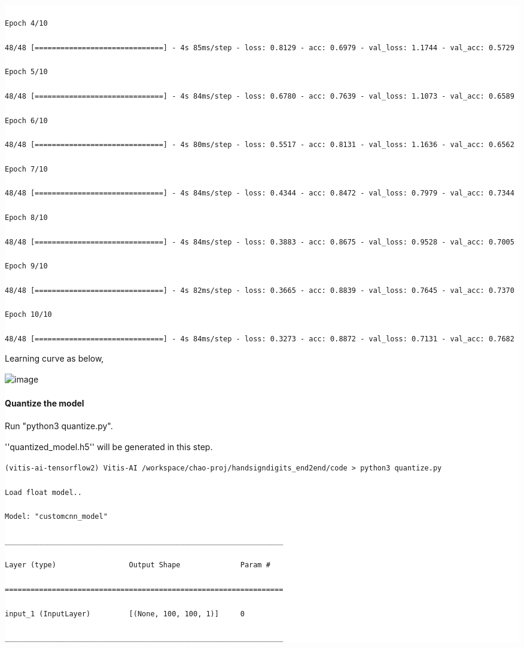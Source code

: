 ```

Epoch 4/10

48/48 [==============================] - 4s 85ms/step - loss: 0.8129 - acc: 0.6979 - val_loss: 1.1744 - val_acc: 0.5729

Epoch 5/10

48/48 [==============================] - 4s 84ms/step - loss: 0.6780 - acc: 0.7639 - val_loss: 1.1073 - val_acc: 0.6589

Epoch 6/10

48/48 [==============================] - 4s 80ms/step - loss: 0.5517 - acc: 0.8131 - val_loss: 1.1636 - val_acc: 0.6562

Epoch 7/10

48/48 [==============================] - 4s 84ms/step - loss: 0.4344 - acc: 0.8472 - val_loss: 0.7979 - val_acc: 0.7344

Epoch 8/10

48/48 [==============================] - 4s 84ms/step - loss: 0.3883 - acc: 0.8675 - val_loss: 0.9528 - val_acc: 0.7005

Epoch 9/10

48/48 [==============================] - 4s 82ms/step - loss: 0.3665 - acc: 0.8839 - val_loss: 0.7645 - val_acc: 0.7370

Epoch 10/10

48/48 [==============================] - 4s 84ms/step - loss: 0.3273 - acc: 0.8872 - val_loss: 0.7131 - val_acc: 0.7682
```

Learning curve as below,

![image](https://github.com/lobster1989/Handsign-digits-classification-on-ZynqMP/blob/master/pictures/image2021-11-15_18-55-59.png)

#### Quantize the model
Run "python3 quantize.py".

''quantized_model.h5'' will be generated in this step.

```
(vitis-ai-tensorflow2) Vitis-AI /workspace/chao-proj/handsigndigits_end2end/code > python3 quantize.py

Load float model..

Model: "customcnn_model"

_________________________________________________________________

Layer (type)                 Output Shape              Param #

=================================================================

input_1 (InputLayer)         [(None, 100, 100, 1)]     0

_________________________________________________________________

```
